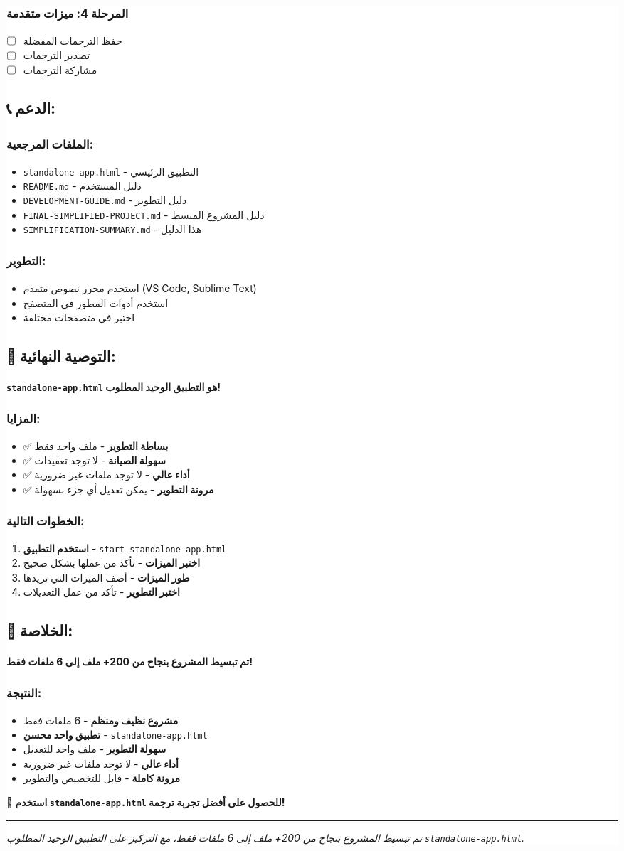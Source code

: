 ### **المرحلة 4: ميزات متقدمة**
- [ ] حفظ الترجمات المفضلة
- [ ] تصدير الترجمات
- [ ] مشاركة الترجمات

## 📞 الدعم:

### **الملفات المرجعية:**
- `standalone-app.html` - التطبيق الرئيسي
- `README.md` - دليل المستخدم
- `DEVELOPMENT-GUIDE.md` - دليل التطوير
- `FINAL-SIMPLIFIED-PROJECT.md` - دليل المشروع المبسط
- `SIMPLIFICATION-SUMMARY.md` - هذا الدليل

### **التطوير:**
- استخدم محرر نصوص متقدم (VS Code, Sublime Text)
- استخدم أدوات المطور في المتصفح
- اختبر في متصفحات مختلفة

## 🎯 التوصية النهائية:

**`standalone-app.html` هو التطبيق الوحيد المطلوب!**

### **المزايا:**
- ✅ **بساطة التطوير** - ملف واحد فقط
- ✅ **سهولة الصيانة** - لا توجد تعقيدات
- ✅ **أداء عالي** - لا توجد ملفات غير ضرورية
- ✅ **مرونة التطوير** - يمكن تعديل أي جزء بسهولة

### **الخطوات التالية:**
1. **استخدم التطبيق** - `start standalone-app.html`
2. **اختبر الميزات** - تأكد من عملها بشكل صحيح
3. **طور الميزات** - أضف الميزات التي تريدها
4. **اختبر التطوير** - تأكد من عمل التعديلات

## 🎉 الخلاصة:

**تم تبسيط المشروع بنجاح من 200+ ملف إلى 6 ملفات فقط!**

### **النتيجة:**
- **مشروع نظيف ومنظم** - 6 ملفات فقط
- **تطبيق واحد محسن** - `standalone-app.html`
- **سهولة التطوير** - ملف واحد للتعديل
- **أداء عالي** - لا توجد ملفات غير ضرورية
- **مرونة كاملة** - قابل للتخصيص والتطوير

**🚀 استخدم `standalone-app.html` للحصول على أفضل تجربة ترجمة!**

---

*تم تبسيط المشروع بنجاح من 200+ ملف إلى 6 ملفات فقط، مع التركيز على التطبيق الوحيد المطلوب `standalone-app.html`.*
